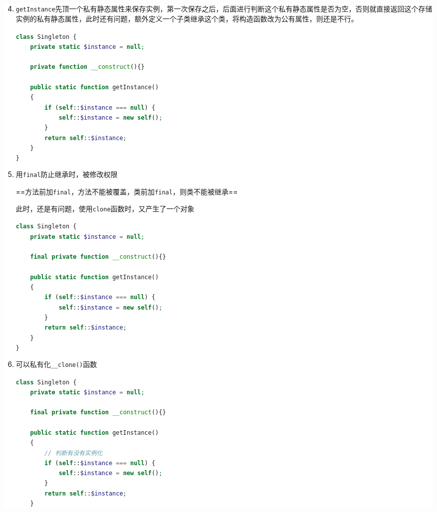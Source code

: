4. `getInstance`先顶一个私有静态属性来保存实例，第一次保存之后，后面进行判断这个私有静态属性是否为空，否则就直接返回这个存储实例的私有静态属性，此时还有问题，额外定义一个子类继承这个类，将构造函数改为公有属性，则还是不行。

    ```php
    class Singleton {
        private static $instance = null;
    
        private function __construct(){}
    
        public static function getInstance()
        {
            if (self::$instance === null) {
                self::$instance = new self();
            }
            return self::$instance;
        }
    }
    ```

5. 用`final`防止继承时，被修改权限

    ==方法前加`final`，方法不能被覆盖，类前加`final`，则类不能被继承==

    此时，还是有问题，使用`clone`函数时，又产生了一个对象

    ```php
    class Singleton {
        private static $instance = null;
    
        final private function __construct(){}
    
        public static function getInstance()
        {
            if (self::$instance === null) {
                self::$instance = new self();
            }
            return self::$instance;
        }
    }
    ```

6. 可以私有化`__clone()`函数

    ```php
    class Singleton {
        private static $instance = null;
    
        final private function __construct(){}
    
        public static function getInstance()
        {
            // 判断有没有实例化
            if (self::$instance === null) {
                self::$instance = new self();
            }
            return self::$instance;
        }
    